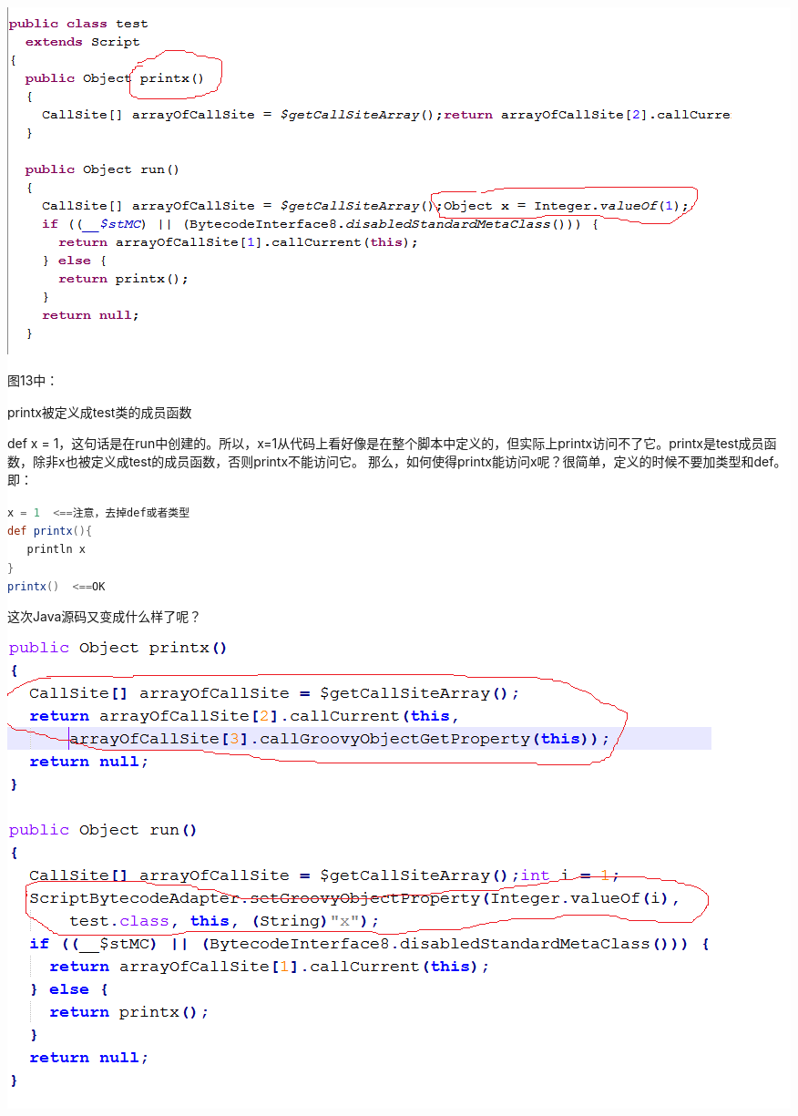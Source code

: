 ![](./images/image013.png)

图13中：

printx被定义成test类的成员函数

def x = 1，这句话是在run中创建的。所以，x=1从代码上看好像是在整个脚本中定义的，但实际上printx访问不了它。printx是test成员函数，除非x也被定义成test的成员函数，否则printx不能访问它。
那么，如何使得printx能访问x呢？很简单，定义的时候不要加类型和def。即：

```groovy
x = 1  <==注意，去掉def或者类型
def printx(){
   println x
}
printx()  <==OK
```

这次Java源码又变成什么样了呢？

![图14](./images/image014.png)